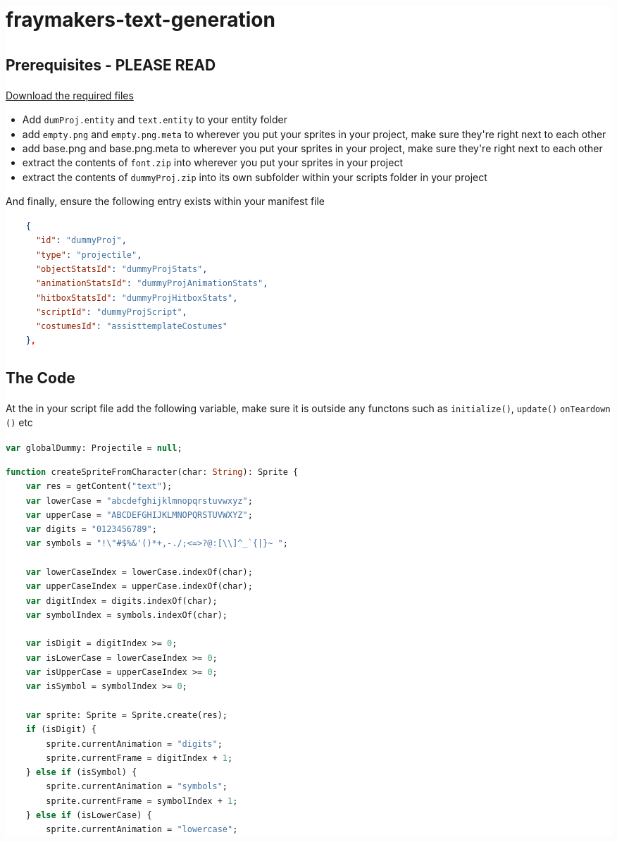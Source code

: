 # fraymakers-text-generation
## Prerequisites - PLEASE READ
[Download the required files](https://github.com/shifterbit/fraymakers-text-generation/releases/tag/1.0)
- Add `dumProj.entity` and `text.entity` to your entity folder
- add `empty.png` and `empty.png.meta`   to wherever you put your sprites in your project, make sure they're right next to each other
- add base.png and base.png.meta to wherever you put your sprites in your project, make sure they're right next to each other
- extract  the contents of `font.zip` into wherever you put your sprites in your project
- extract the contents of `dummyProj.zip` into its own subfolder within your scripts folder in your project

And finally, ensure the following entry exists within your manifest file
```json
    {
      "id": "dummyProj",
      "type": "projectile",
      "objectStatsId": "dummyProjStats",
      "animationStatsId": "dummyProjAnimationStats",
      "hitboxStatsId": "dummyProjHitboxStats",
      "scriptId": "dummyProjScript",
      "costumesId": "assisttemplateCostumes"
    },
  ```




## The Code
At the in your script file add the following variable, make sure it is outside any functons such as `initialize()`, `update()` `onTeardown()` etc

```haxe
var globalDummy: Projectile = null;
```

```haxe
function createSpriteFromCharacter(char: String): Sprite {
    var res = getContent("text");
    var lowerCase = "abcdefghijklmnopqrstuvwxyz";
    var upperCase = "ABCDEFGHIJKLMNOPQRSTUVWXYZ";
    var digits = "0123456789";
    var symbols = "!\"#$%&'()*+,-./;<=>?@:[\\]^_`{|}~ ";

    var lowerCaseIndex = lowerCase.indexOf(char);
    var upperCaseIndex = upperCase.indexOf(char);
    var digitIndex = digits.indexOf(char);
    var symbolIndex = symbols.indexOf(char);

    var isDigit = digitIndex >= 0;
    var isLowerCase = lowerCaseIndex >= 0;
    var isUpperCase = upperCaseIndex >= 0;
    var isSymbol = symbolIndex >= 0;

    var sprite: Sprite = Sprite.create(res);
    if (isDigit) {
        sprite.currentAnimation = "digits";
        sprite.currentFrame = digitIndex + 1;
    } else if (isSymbol) {
        sprite.currentAnimation = "symbols";
        sprite.currentFrame = symbolIndex + 1;
    } else if (isLowerCase) {
        sprite.currentAnimation = "lowercase";
```